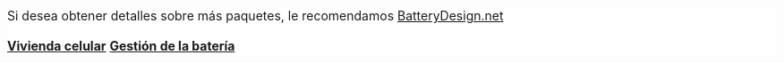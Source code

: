 Si desea obtener detalles sobre más paquetes, le recomendamos <a href="https://www.batterydesign.net/maximising-pack-energy-density/">BatteryDesign.net</a>

<div class="mt-3 mb-3">
     <a href="../cell/" class="text-decoration-none text-black"><strong><i class="bi-arrow-left"></i> Vivienda celular</strong></a>
     <a href="../batterymanagment/" class="text-decoration-none text-black float-end"><strong>Gestión de la batería <i class="bi-arrow-right"></i></strong></a>
</div>
